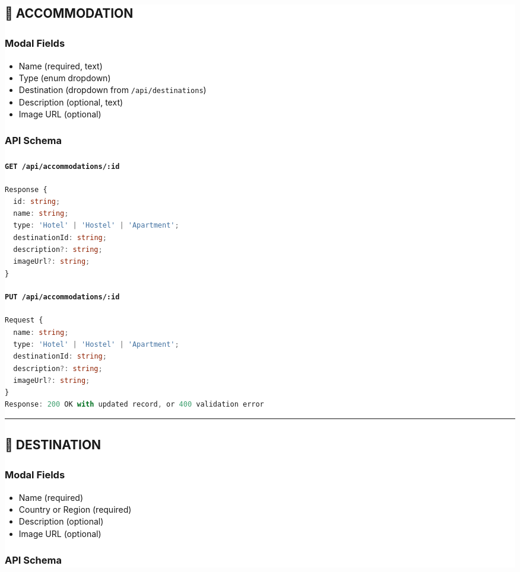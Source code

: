 
## 🧩 ACCOMMODATION

### Modal Fields

* Name (required, text)
* Type (enum dropdown)
* Destination (dropdown from `/api/destinations`)
* Description (optional, text)
* Image URL (optional)

### API Schema

#### `GET /api/accommodations/:id`

```ts
Response {
  id: string;
  name: string;
  type: 'Hotel' | 'Hostel' | 'Apartment';
  destinationId: string;
  description?: string;
  imageUrl?: string;
}
```

#### `PUT /api/accommodations/:id`

```ts
Request {
  name: string;
  type: 'Hotel' | 'Hostel' | 'Apartment';
  destinationId: string;
  description?: string;
  imageUrl?: string;
}
Response: 200 OK with updated record, or 400 validation error
```

---

## 🧭 DESTINATION

### Modal Fields

* Name (required)
* Country or Region (required)
* Description (optional)
* Image URL (optional)

### API Schema
